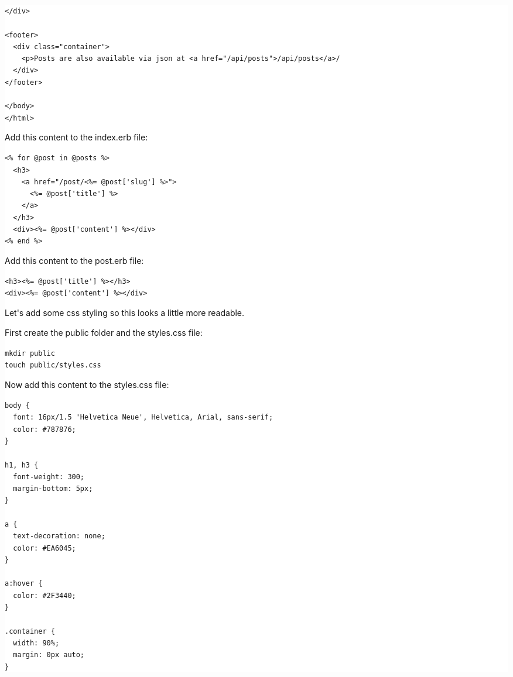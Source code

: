 ```
</div>

<footer>
  <div class="container">
    <p>Posts are also available via json at <a href="/api/posts">/api/posts</a>/
  </div>
</footer>

</body>
</html>
```

Add this content to the index.erb file:

```
<% for @post in @posts %>
  <h3>
    <a href="/post/<%= @post['slug'] %>">
      <%= @post['title'] %>
    </a>
  </h3>
  <div><%= @post['content'] %></div>
<% end %>
```

Add this content to the post.erb file:

```
<h3><%= @post['title'] %></h3>
<div><%= @post['content'] %></div>
```

Let's add some css styling so this looks a little more readable.

First create the public folder and the styles.css file:

```
mkdir public
touch public/styles.css
```

Now add this content to the styles.css file:

```
body {
  font: 16px/1.5 'Helvetica Neue', Helvetica, Arial, sans-serif;
  color: #787876;
}

h1, h3 {
  font-weight: 300;
  margin-bottom: 5px;
}

a {
  text-decoration: none;
  color: #EA6045;
}

a:hover {
  color: #2F3440;
}

.container {
  width: 90%;
  margin: 0px auto;
}

```